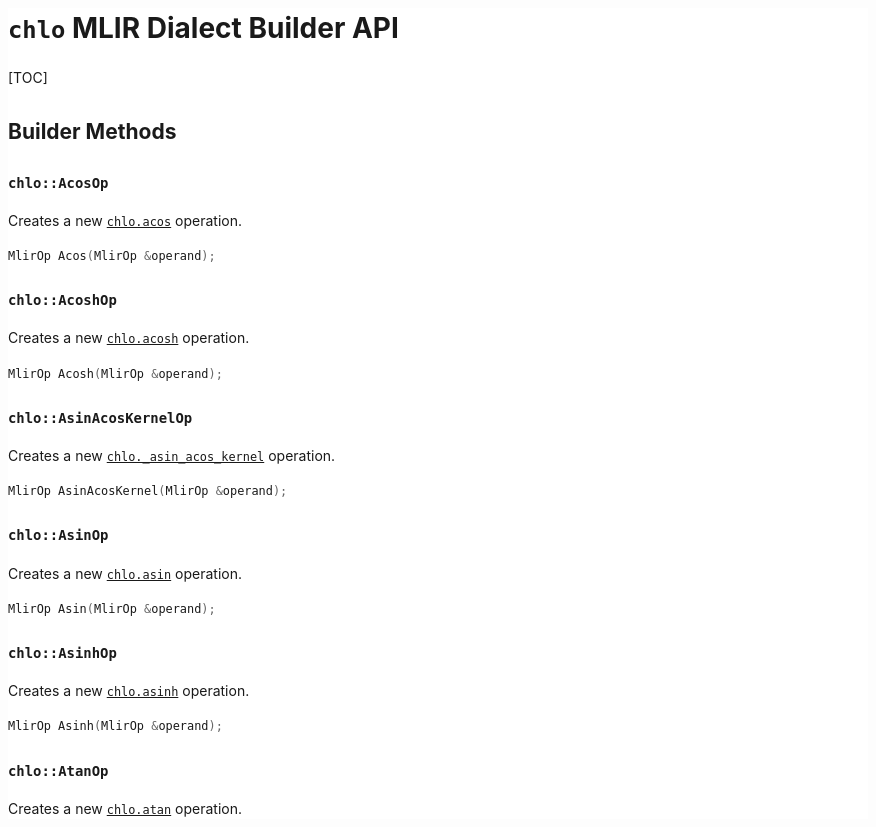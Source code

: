 # `chlo` MLIR Dialect Builder API

[TOC]

## Builder Methods

### `chlo::AcosOp`

Creates a new [`chlo.acos`](https://openxla.org/stablehlo/generated/chlo#chloacos_chloacosop)
operation.

```c++
MlirOp Acos(MlirOp &operand);
```

### `chlo::AcoshOp`

Creates a new [`chlo.acosh`](https://openxla.org/stablehlo/generated/chlo#chloacosh_chloacoshop)
operation.

```c++
MlirOp Acosh(MlirOp &operand);
```

### `chlo::AsinAcosKernelOp`

Creates a new [`chlo._asin_acos_kernel`](https://openxla.org/stablehlo/generated/chlo#chlo_asin_acos_kernel_chlo_asin_acos_kernelop)
operation.

```c++
MlirOp AsinAcosKernel(MlirOp &operand);
```

### `chlo::AsinOp`

Creates a new [`chlo.asin`](https://openxla.org/stablehlo/generated/chlo#chloasin_chloasinop)
operation.

```c++
MlirOp Asin(MlirOp &operand);
```

### `chlo::AsinhOp`

Creates a new [`chlo.asinh`](https://openxla.org/stablehlo/generated/chlo#chloasinh_chloasinhop)
operation.

```c++
MlirOp Asinh(MlirOp &operand);
```

### `chlo::AtanOp`

Creates a new [`chlo.atan`](https://openxla.org/stablehlo/generated/chlo#chloatan_chloatanop)
operation.
